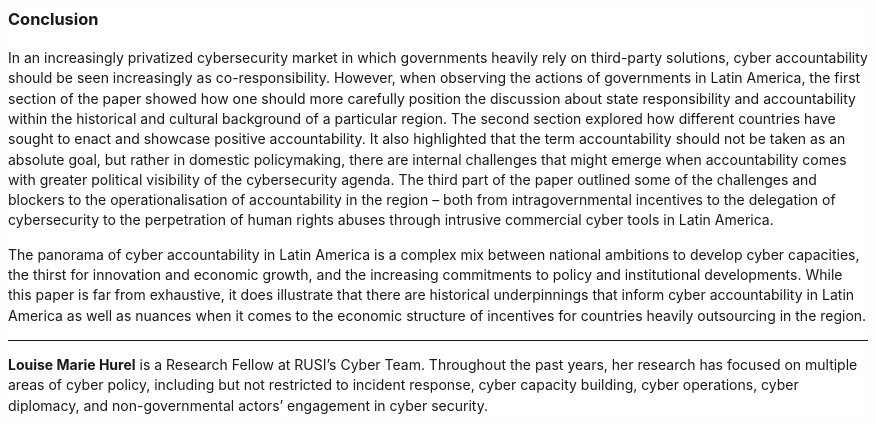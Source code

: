 
### Conclusion

In an increasingly privatized cybersecurity market in which governments heavily rely on third-party solutions, cyber accountability should be seen increasingly as co-responsibility. However, when observing the actions of governments in Latin America, the first section of the paper showed how one should more carefully position the discussion about state responsibility and accountability within the historical and cultural background of a particular region. The second section explored how different countries have sought to enact and showcase positive accountability. It also highlighted that the term accountability should not be taken as an absolute goal, but rather in domestic policymaking, there are internal challenges that might emerge when accountability comes with greater political visibility of the cybersecurity agenda. The third part of the paper outlined some of the challenges and blockers to the operationalisation of accountability in the region – both from intragovernmental incentives to the delegation of cybersecurity to the perpetration of human rights abuses through intrusive commercial cyber tools in Latin America.

The panorama of cyber accountability in Latin America is a complex mix between national ambitions to develop cyber capacities, the thirst for innovation and economic growth, and the increasing commitments to policy and institutional developments. While this paper is far from exhaustive, it does illustrate that there are historical underpinnings that inform cyber accountability in Latin America as well as nuances when it comes to the economic structure of incentives for countries heavily outsourcing in the region.

---

__Louise Marie Hurel__ is a Research Fellow at RUSI’s Cyber Team. Throughout the past years, her research has focused on multiple areas of cyber policy, including but not restricted to incident response, cyber capacity building, cyber operations, cyber diplomacy, and non-governmental actors’ engagement in cyber security.
